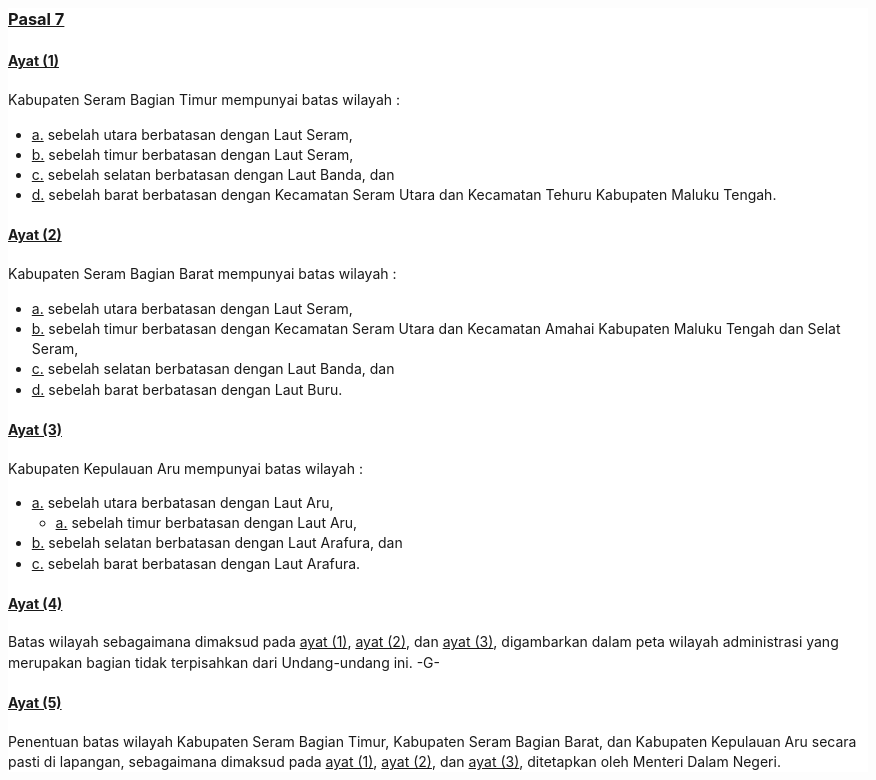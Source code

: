 
### [Pasal 7](http://example.org/legal/peraturan/uu/2003/40/pasal/0007)

#### [Ayat (1)](http://example.org/legal/peraturan/uu/2003/40/pasal/0007/versi/20031218/ayat/0001)
Kabupaten Seram Bagian Timur mempunyai batas wilayah :
* [a.](http://example.org/legal/peraturan/uu/2003/40/pasal/0007/versi/20031218/ayat/0001/huruf/a) sebelah utara berbatasan dengan Laut Seram,
* [b.](http://example.org/legal/peraturan/uu/2003/40/pasal/0007/versi/20031218/ayat/0001/huruf/b) sebelah timur berbatasan dengan Laut Seram,
* [c.](http://example.org/legal/peraturan/uu/2003/40/pasal/0007/versi/20031218/ayat/0001/huruf/c) sebelah selatan berbatasan dengan Laut Banda, dan
* [d.](http://example.org/legal/peraturan/uu/2003/40/pasal/0007/versi/20031218/ayat/0001/huruf/d) sebelah barat berbatasan dengan Kecamatan Seram Utara dan Kecamatan Tehuru Kabupaten Maluku Tengah.

#### [Ayat (2)](http://example.org/legal/peraturan/uu/2003/40/pasal/0007/versi/20031218/ayat/0002)
Kabupaten Seram Bagian Barat mempunyai batas wilayah :
* [a.](http://example.org/legal/peraturan/uu/2003/40/pasal/0007/versi/20031218/ayat/0002/huruf/a) sebelah utara berbatasan dengan Laut Seram,
* [b.](http://example.org/legal/peraturan/uu/2003/40/pasal/0007/versi/20031218/ayat/0002/huruf/b) sebelah timur berbatasan dengan Kecamatan Seram Utara dan Kecamatan Amahai Kabupaten Maluku Tengah dan Selat Seram,
* [c.](http://example.org/legal/peraturan/uu/2003/40/pasal/0007/versi/20031218/ayat/0002/huruf/c) sebelah selatan berbatasan dengan Laut Banda, dan
* [d.](http://example.org/legal/peraturan/uu/2003/40/pasal/0007/versi/20031218/ayat/0002/huruf/d) sebelah barat berbatasan dengan Laut Buru.

#### [Ayat (3)](http://example.org/legal/peraturan/uu/2003/40/pasal/0007/versi/20031218/ayat/0003)
Kabupaten Kepulauan Aru mempunyai batas wilayah :
* [a.](http://example.org/legal/peraturan/uu/2003/40/pasal/0007/versi/20031218/ayat/0003/huruf/a) sebelah utara berbatasan dengan Laut Aru,
    * [a.](http://example.org/legal/peraturan/uu/2003/40/pasal/0007/versi/20031218/ayat/0003/huruf/a/huruf/a) sebelah timur berbatasan dengan Laut Aru,
* [b.](http://example.org/legal/peraturan/uu/2003/40/pasal/0007/versi/20031218/ayat/0003/huruf/b) sebelah selatan berbatasan dengan Laut Arafura, dan
* [c.](http://example.org/legal/peraturan/uu/2003/40/pasal/0007/versi/20031218/ayat/0003/huruf/c) sebelah barat berbatasan dengan Laut Arafura.

#### [Ayat (4)](http://example.org/legal/peraturan/uu/2003/40/pasal/0007/versi/20031218/ayat/0004)
Batas wilayah sebagaimana dimaksud pada [ayat (1)](http://example.org/legal/peraturan/uu/2003/40/pasal/0007/versi/20031218/ayat/0001), [ayat (2)](http://example.org/legal/peraturan/uu/2003/40/pasal/0007/versi/20031218/ayat/0002), dan [ayat (3)](http://example.org/legal/peraturan/uu/2003/40/pasal/0007/versi/20031218/ayat/0003), digambarkan dalam peta wilayah administrasi yang merupakan bagian tidak terpisahkan dari Undang-undang ini. -G-

#### [Ayat (5)](http://example.org/legal/peraturan/uu/2003/40/pasal/0007/versi/20031218/ayat/0005)
Penentuan batas wilayah Kabupaten Seram Bagian Timur, Kabupaten Seram Bagian Barat, dan Kabupaten Kepulauan Aru secara pasti di lapangan, sebagaimana dimaksud pada [ayat (1)](http://example.org/legal/peraturan/uu/2003/40/pasal/0007/versi/20031218/ayat/0001), [ayat (2)](http://example.org/legal/peraturan/uu/2003/40/pasal/0007/versi/20031218/ayat/0002), dan [ayat (3)](http://example.org/legal/peraturan/uu/2003/40/pasal/0007/versi/20031218/ayat/0003), ditetapkan oleh Menteri Dalam Negeri.

